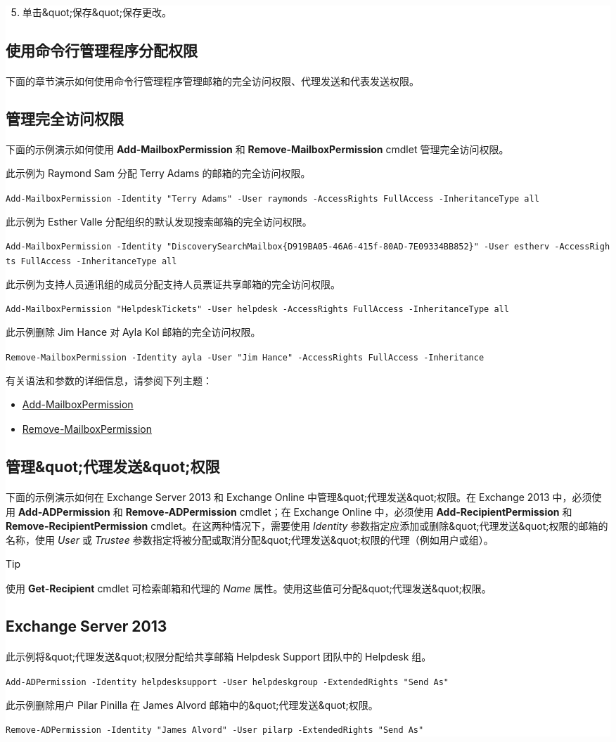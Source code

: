 
5.  单击\&quot;保存\&quot;保存更改。

## 使用命令行管理程序分配权限

下面的章节演示如何使用命令行管理程序管理邮箱的完全访问权限、代理发送和代表发送权限。

## 管理完全访问权限

下面的示例演示如何使用 **Add-MailboxPermission** 和 **Remove-MailboxPermission** cmdlet 管理完全访问权限。

此示例为 Raymond Sam 分配 Terry Adams 的邮箱的完全访问权限。

    Add-MailboxPermission -Identity "Terry Adams" -User raymonds -AccessRights FullAccess -InheritanceType all

此示例为 Esther Valle 分配组织的默认发现搜索邮箱的完全访问权限。

    Add-MailboxPermission -Identity "DiscoverySearchMailbox{D919BA05-46A6-415f-80AD-7E09334BB852}" -User estherv -AccessRights FullAccess -InheritanceType all

此示例为支持人员通讯组的成员分配支持人员票证共享邮箱的完全访问权限。

    Add-MailboxPermission "HelpdeskTickets" -User helpdesk -AccessRights FullAccess -InheritanceType all

此示例删除 Jim Hance 对 Ayla Kol 邮箱的完全访问权限。

    Remove-MailboxPermission -Identity ayla -User "Jim Hance" -AccessRights FullAccess -Inheritance

有关语法和参数的详细信息，请参阅下列主题：

  - [Add-MailboxPermission](https://technet.microsoft.com/zh-cn/library/bb124097\(v=exchg.150\))

  - [Remove-MailboxPermission](https://technet.microsoft.com/zh-cn/library/bb125153\(v=exchg.150\))

## 管理\&quot;代理发送\&quot;权限

下面的示例演示如何在 Exchange Server 2013 和 Exchange Online 中管理\&quot;代理发送\&quot;权限。在 Exchange 2013 中，必须使用 **Add-ADPermission** 和 **Remove-ADPermission** cmdlet；在 Exchange Online 中，必须使用 **Add-RecipientPermission** 和 **Remove-RecipientPermission** cmdlet。在这两种情况下，需要使用 *Identity* 参数指定应添加或删除\&quot;代理发送\&quot;权限的邮箱的名称，使用 *User* 或 *Trustee* 参数指定将被分配或取消分配\&quot;代理发送\&quot;权限的代理（例如用户或组）。

> [!tip]
> 使用 <strong>Get-Recipient</strong> cmdlet 可检索邮箱和代理的 <em>Name</em> 属性。使用这些值可分配&amp;quot;代理发送&amp;quot;权限。


## Exchange Server 2013

此示例将\&quot;代理发送\&quot;权限分配给共享邮箱 Helpdesk Support 团队中的 Helpdesk 组。

    Add-ADPermission -Identity helpdesksupport -User helpdeskgroup -ExtendedRights "Send As"

此示例删除用户 Pilar Pinilla 在 James Alvord 邮箱中的\&quot;代理发送\&quot;权限。

    Remove-ADPermission -Identity "James Alvord" -User pilarp -ExtendedRights "Send As"
